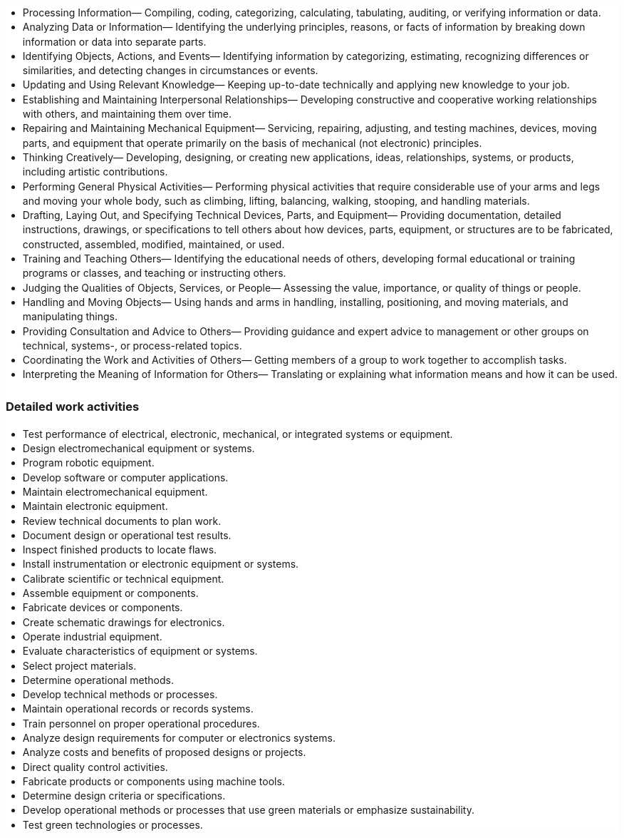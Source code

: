 - Processing Information— Compiling, coding, categorizing, calculating, tabulating, auditing, or verifying information or data.
- Analyzing Data or Information— Identifying the underlying principles, reasons, or facts of information by breaking down information or data into separate parts.
- Identifying Objects, Actions, and Events— Identifying information by categorizing, estimating, recognizing differences or similarities, and detecting changes in circumstances or events.
- Updating and Using Relevant Knowledge— Keeping up-to-date technically and applying new knowledge to your job.
- Establishing and Maintaining Interpersonal Relationships— Developing constructive and cooperative working relationships with others, and maintaining them over time.
- Repairing and Maintaining Mechanical Equipment— Servicing, repairing, adjusting, and testing machines, devices, moving parts, and equipment that operate primarily on the basis of mechanical (not electronic) principles.
- Thinking Creatively— Developing, designing, or creating new applications, ideas, relationships, systems, or products, including artistic contributions.
- Performing General Physical Activities— Performing physical activities that require considerable use of your arms and legs and moving your whole body, such as climbing, lifting, balancing, walking, stooping, and handling materials.
- Drafting, Laying Out, and Specifying Technical Devices, Parts, and Equipment— Providing documentation, detailed instructions, drawings, or specifications to tell others about how devices, parts, equipment, or structures are to be fabricated, constructed, assembled, modified, maintained, or used.
- Training and Teaching Others— Identifying the educational needs of others, developing formal educational or training programs or classes, and teaching or instructing others.
- Judging the Qualities of Objects, Services, or People— Assessing the value, importance, or quality of things or people.
- Handling and Moving Objects— Using hands and arms in handling, installing, positioning, and moving materials, and manipulating things.
- Providing Consultation and Advice to Others— Providing guidance and expert advice to management or other groups on technical, systems-, or process-related topics.
- Coordinating the Work and Activities of Others— Getting members of a group to work together to accomplish tasks.
- Interpreting the Meaning of Information for Others— Translating or explaining what information means and how it can be used.

### Detailed work activities
- Test performance of electrical, electronic, mechanical, or integrated systems or equipment.
- Design electromechanical equipment or systems.
- Program robotic equipment.
- Develop software or computer applications.
- Maintain electromechanical equipment.
- Maintain electronic equipment.
- Review technical documents to plan work.
- Document design or operational test results.
- Inspect finished products to locate flaws.
- Install instrumentation or electronic equipment or systems.
- Calibrate scientific or technical equipment.
- Assemble equipment or components.
- Fabricate devices or components.
- Create schematic drawings for electronics.
- Operate industrial equipment.
- Evaluate characteristics of equipment or systems.
- Select project materials.
- Determine operational methods.
- Develop technical methods or processes.
- Maintain operational records or records systems.
- Train personnel on proper operational procedures.
- Analyze design requirements for computer or electronics systems.
- Analyze costs and benefits of proposed designs or projects.
- Direct quality control activities.
- Fabricate products or components using machine tools.
- Determine design criteria or specifications.
- Develop operational methods or processes that use green materials or emphasize sustainability.
- Test green technologies or processes.